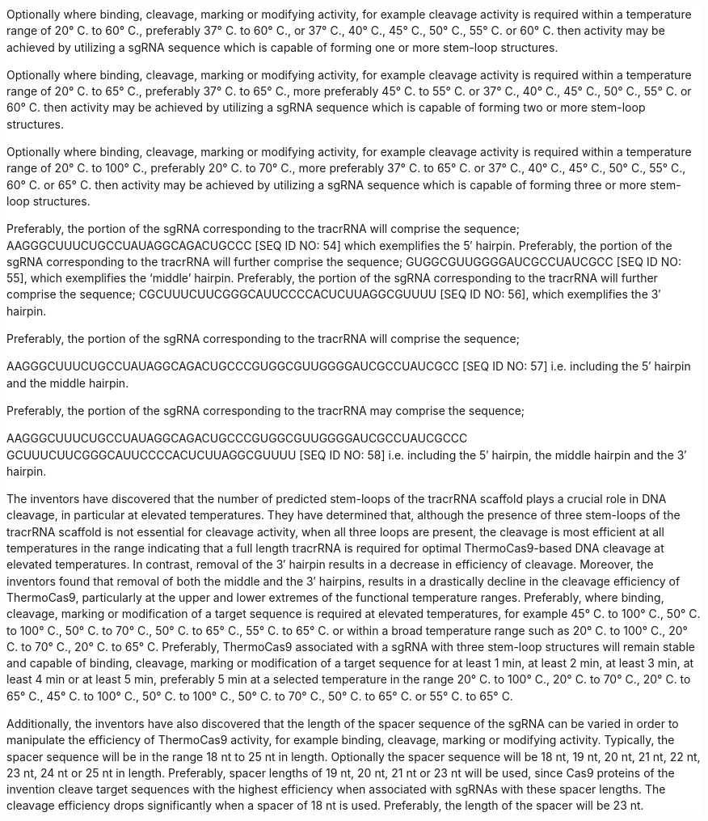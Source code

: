 Optionally where binding, cleavage, marking or modifying activity, for example cleavage activity is required within a temperature range of 20° C. to 60° C., preferably 37° C. to 60° C., or 37° C., 40° C., 45° C., 50° C., 55° C. or 60° C. then activity may be achieved by utilizing a sgRNA sequence which is capable of forming one or more stem-loop structures.

Optionally where binding, cleavage, marking or modifying activity, for example cleavage activity is required within a temperature range of 20° C. to 65° C., preferably 37° C. to 65° C., more preferably 45° C. to 55° C. or 37° C., 40° C., 45° C., 50° C., 55° C. or 60° C. then activity may be achieved by utilizing a sgRNA sequence which is capable of forming two or more stem-loop structures.

Optionally where binding, cleavage, marking or modifying activity, for example cleavage activity is required within a temperature range of 20° C. to 100° C., preferably 20° C. to 70° C., more preferably 37° C. to 65° C. or 37° C., 40° C., 45° C., 50° C., 55° C., 60° C. or 65° C. then activity may be achieved by utilizing a sgRNA sequence which is capable of forming three or more stem-loop structures.

Preferably, the portion of the sgRNA corresponding to the tracrRNA will comprise the sequence; AAGGGCUUUCUGCCUAUAGGCAGACUGCCC [SEQ ID NO: 54] which exemplifies the 5′ hairpin. Preferably, the portion of the sgRNA corresponding to the tracrRNA will further comprise the sequence; GUGGCGUUGGGGAUCGCCUAUCGCC [SEQ ID NO: 55], which exemplifies the ‘middle’ hairpin. Preferably, the portion of the sgRNA corresponding to the tracrRNA will further comprise the sequence; CGCUUUCUUCGGGCAUUCCCCACUCUUAGGCGUUUU [SEQ ID NO: 56], which exemplifies the 3′ hairpin.

Preferably, the portion of the sgRNA corresponding to the tracrRNA will comprise the sequence;

AAGGGCUUUCUGCCUAUAGGCAGACUGCCCGUGGCGUUGGGGAUCGCCUAUCGCC [SEQ ID NO: 57] i.e. including the 5′ hairpin and the middle hairpin.

Preferably, the portion of the sgRNA corresponding to the tracrRNA may comprise the sequence;

AAGGGCUUUCUGCCUAUAGGCAGACUGCCCGUGGCGUUGGGGAUCGCCUAUCGCCC GCUUUCUUCGGGCAUUCCCCACUCUUAGGCGUUUU [SEQ ID NO: 58] i.e. including the 5′ hairpin, the middle hairpin and the 3′ hairpin.

The inventors have discovered that the number of predicted stem-loops of the tracrRNA scaffold plays a crucial role in DNA cleavage, in particular at elevated temperatures. They have determined that, although the presence of three stem-loops of the tracrRNA scaffold is not essential for cleavage activity, when all three loops are present, the cleavage is most efficient at all temperatures in the range indicating that a full length tracrRNA is required for optimal ThermoCas9-based DNA cleavage at elevated temperatures. In contrast, removal of the 3′ hairpin results in a decrease in efficiency of cleavage. Moreover, the inventors found that removal of both the middle and the 3′ hairpins, results in a drastically decline in the cleavage efficiency of ThermoCas9, particularly at the upper and lower extremes of the functional temperature ranges. Preferably, where binding, cleavage, marking or modification of a target sequence is required at elevated temperatures, for example 45° C. to 100° C., 50° C. to 100° C., 50° C. to 70° C., 50° C. to 65° C., 55° C. to 65° C. or within a broad temperature range such as 20° C. to 100° C., 20° C. to 70° C., 20° C. to 65° C. Preferably, ThermoCas9 associated with a sgRNA with three stem-loop structures will remain stable and capable of binding, cleavage, marking or modification of a target sequence for at least 1 min, at least 2 min, at least 3 min, at least 4 min or at least 5 min, preferably 5 min at a selected temperature in the range 20° C. to 100° C., 20° C. to 70° C., 20° C. to 65° C., 45° C. to 100° C., 50° C. to 100° C., 50° C. to 70° C., 50° C. to 65° C. or 55° C. to 65° C.

Additionally, the inventors have also discovered that the length of the spacer sequence of the sgRNA can be varied in order to manipulate the efficiency of ThermoCas9 activity, for example binding, cleavage, marking or modifying activity. Typically, the spacer sequence will be in the range 18 nt to 25 nt in length. Optionally the spacer sequence will be 18 nt, 19 nt, 20 nt, 21 nt, 22 nt, 23 nt, 24 nt or 25 nt in length. Preferably, spacer lengths of 19 nt, 20 nt, 21 nt or 23 nt will be used, since Cas9 proteins of the invention cleave target sequences with the highest efficiency when associated with sgRNAs with these spacer lengths. The cleavage efficiency drops significantly when a spacer of 18 nt is used. Preferably, the length of the spacer will be 23 nt.
